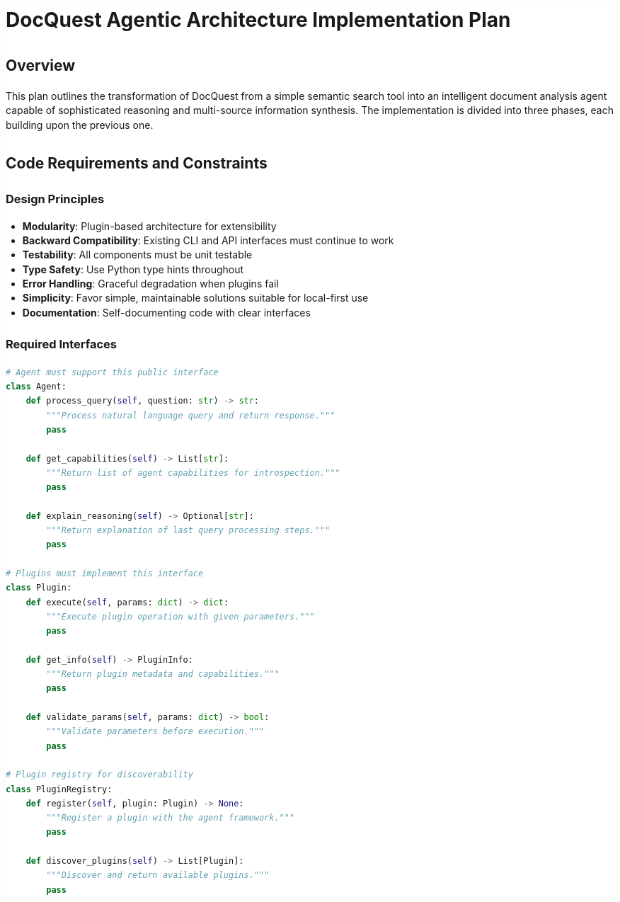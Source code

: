 # DocQuest Agentic Architecture Implementation Plan

## Overview

This plan outlines the transformation of DocQuest from a simple semantic search tool into an intelligent document analysis agent capable of sophisticated reasoning and multi-source information synthesis. The implementation is divided into three phases, each building upon the previous one.

## Code Requirements and Constraints

### Design Principles
- **Modularity**: Plugin-based architecture for extensibility
- **Backward Compatibility**: Existing CLI and API interfaces must continue to work
- **Testability**: All components must be unit testable
- **Type Safety**: Use Python type hints throughout
- **Error Handling**: Graceful degradation when plugins fail
- **Simplicity**: Favor simple, maintainable solutions suitable for local-first use
- **Documentation**: Self-documenting code with clear interfaces

### Required Interfaces
```python
# Agent must support this public interface
class Agent:
    def process_query(self, question: str) -> str:
        """Process natural language query and return response."""
        pass
    
    def get_capabilities(self) -> List[str]:
        """Return list of agent capabilities for introspection."""
        pass
    
    def explain_reasoning(self) -> Optional[str]:
        """Return explanation of last query processing steps."""
        pass

# Plugins must implement this interface  
class Plugin:
    def execute(self, params: dict) -> dict:
        """Execute plugin operation with given parameters."""
        pass
    
    def get_info(self) -> PluginInfo:
        """Return plugin metadata and capabilities."""
        pass
    
    def validate_params(self, params: dict) -> bool:
        """Validate parameters before execution."""
        pass

# Plugin registry for discoverability
class PluginRegistry:
    def register(self, plugin: Plugin) -> None:
        """Register a plugin with the agent framework."""
        pass
    
    def discover_plugins(self) -> List[Plugin]:
        """Discover and return available plugins."""
        pass
```
